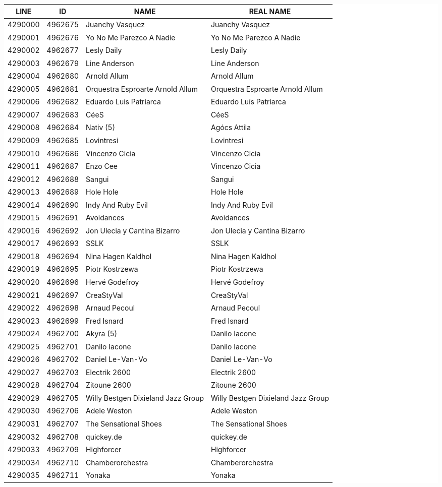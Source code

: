 | LINE   | ID        | NAME      | REAL NAME  |
| ------ | --------- | --------- | ---------- |
| 4290000 | 4962675 | Juanchy Vasquez | Juanchy Vasquez |
| 4290001 | 4962676 | Yo No Me Parezco A Nadie | Yo No Me Parezco A Nadie |
| 4290002 | 4962677 | Lesly Daily | Lesly Daily |
| 4290003 | 4962679 | Line Anderson | Line Anderson |
| 4290004 | 4962680 | Arnold Allum | Arnold Allum |
| 4290005 | 4962681 | Orquestra Esproarte Arnold Allum | Orquestra Esproarte Arnold Allum |
| 4290006 | 4962682 | Eduardo Luís Patriarca | Eduardo Luís Patriarca |
| 4290007 | 4962683 | CéeS | CéeS |
| 4290008 | 4962684 | Nativ (5) | Agócs Attila |
| 4290009 | 4962685 | Lovintresi | Lovintresi |
| 4290010 | 4962686 | Vincenzo Cicia | Vincenzo Cicia |
| 4290011 | 4962687 | Enzo Cee | Vincenzo Cicia |
| 4290012 | 4962688 | Sangui | Sangui |
| 4290013 | 4962689 | Hole Hole | Hole Hole |
| 4290014 | 4962690 | Indy And Ruby Evil | Indy And Ruby Evil |
| 4290015 | 4962691 | Avoidances | Avoidances |
| 4290016 | 4962692 | Jon Ulecia y Cantina Bizarro | Jon Ulecia y Cantina Bizarro |
| 4290017 | 4962693 | SSLK | SSLK |
| 4290018 | 4962694 | Nina Hagen Kaldhol | Nina Hagen Kaldhol |
| 4290019 | 4962695 | Piotr Kostrzewa | Piotr Kostrzewa |
| 4290020 | 4962696 | Hervé Godefroy | Hervé Godefroy |
| 4290021 | 4962697 | CreaStyVal | CreaStyVal |
| 4290022 | 4962698 | Arnaud Pecoul | Arnaud Pecoul |
| 4290023 | 4962699 | Fred Isnard | Fred Isnard |
| 4290024 | 4962700 | Akyra (5) | Danilo Iacone |
| 4290025 | 4962701 | Danilo Iacone | Danilo Iacone |
| 4290026 | 4962702 | Daniel Le-Van-Vo | Daniel Le-Van-Vo |
| 4290027 | 4962703 | Electrik 2600 | Electrik 2600 |
| 4290028 | 4962704 | Zitoune 2600 | Zitoune 2600 |
| 4290029 | 4962705 | Willy Bestgen Dixieland Jazz Group | Willy Bestgen Dixieland Jazz Group |
| 4290030 | 4962706 | Adele Weston | Adele Weston |
| 4290031 | 4962707 | The Sensational Shoes | The Sensational Shoes |
| 4290032 | 4962708 | quickey.de | quickey.de |
| 4290033 | 4962709 | Highforcer | Highforcer |
| 4290034 | 4962710 | Chamberorchestra | Chamberorchestra |
| 4290035 | 4962711 | Yonaka | Yonaka |